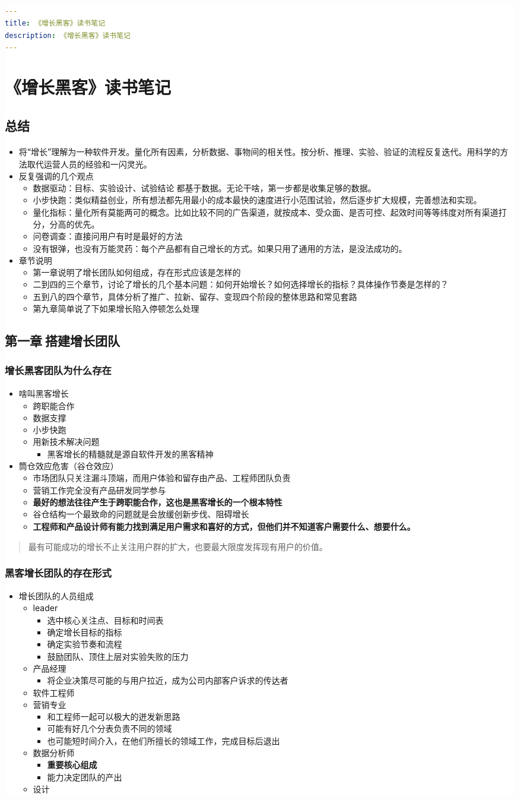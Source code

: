 ```yaml
---
title: 《增长黑客》读书笔记
description: 《增长黑客》读书笔记
---
```


# 《增长黑客》读书笔记

## 总结

- 将“增长”理解为一种软件开发。量化所有因素，分析数据、事物间的相关性。按分析、推理、实验、验证的流程反复迭代。用科学的方法取代运营人员的经验和一闪灵光。
- 反复强调的几个观点
  - 数据驱动：目标、实验设计、试验结论 都基于数据。无论干啥，第一步都是收集足够的数据。
  - 小步快跑：类似精益创业，所有想法都先用最小的成本最快的速度进行小范围试验，然后逐步扩大规模，完善想法和实现。
  - 量化指标：量化所有莫能两可的概念。比如比较不同的广告渠道，就按成本、受众面、是否可控、起效时间等等纬度对所有渠道打分，分高的优先。
  - 问卷调查：直接问用户有时是最好的方法
  - 没有银弹，也没有万能灵药：每个产品都有自己增长的方式。如果只用了通用的方法，是没法成功的。
- 章节说明
  - 第一章说明了增长团队如何组成，存在形式应该是怎样的
  - 二到四的三个章节，讨论了增长的几个基本问题：如何开始增长？如何选择增长的指标？具体操作节奏是怎样的？
  - 五到八的四个章节，具体分析了推广、拉新、留存、变现四个阶段的整体思路和常见套路
  - 第九章简单说了下如果增长陷入停顿怎么处理

## 第一章 搭建增长团队

### 增长黑客团队为什么存在

- 啥叫黑客增长
  - 跨职能合作
  - 数据支撑
  - 小步快跑
  - 用新技术解决问题
    - 黑客增长的精髓就是源自软件开发的黑客精神
- 筒仓效应危害（谷仓效应）
  - 市场团队只关注漏斗顶端，而用户体验和留存由产品、工程师团队负责
  - 营销工作完全没有产品研发同学参与
  - **最好的想法往往产生于跨职能合作，这也是黑客增长的一个根本特性**
  - 谷仓结构一个最致命的问题就是会放缓创新步伐、阻碍增长
  - **工程师和产品设计师有能力找到满足用户需求和喜好的方式，但他们并不知道客户需要什么、想要什么。**

> 最有可能成功的增长不止关注用户群的扩大，也要最大限度发挥现有用户的价值。

### 黑客增长团队的存在形式

- 增长团队的人员组成
  - leader
    - 选中核心关注点、目标和时间表
    - 确定增长目标的指标
    - 确定实验节奏和流程
    - 鼓励团队、顶住上层对实验失败的压力
  - 产品经理
    - 将企业决策尽可能的与用户拉近，成为公司内部客户诉求的传达者
  - 软件工程师
  - 营销专业
    - 和工程师一起可以极大的迸发新思路
    - 可能有好几个分表负责不同的领域
    - 也可能短时间介入，在他们所擅长的领域工作，完成目标后退出
  - 数据分析师
    - **重要核心组成**
    - 能力决定团队的产出
  - 设计